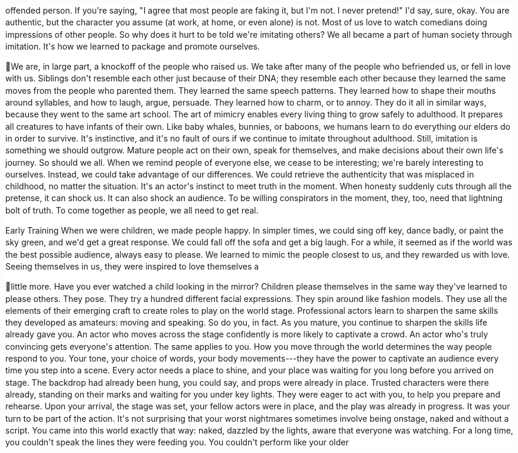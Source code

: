 offended person. If you're saying, "I agree that most people are faking
it, but I'm not. I never pretend!" I'd say, sure, okay. You are
authentic, but the character you assume (at work, at home, or even
alone) is not. Most of us love to watch comedians doing impressions of
other people. So why does it hurt to be told we're imitating others? We
all became a part of human society through imitation. It's how we
learned to package and promote ourselves.

We are, in large part, a knockoff of the people who raised us. We take
after many of the people who befriended us, or fell in love with us.
Siblings don't resemble each other just because of their DNA; they
resemble each other because they learned the same moves from the people
who parented them. They learned the same speech patterns. They learned
how to shape their mouths around syllables, and how to laugh, argue,
persuade. They learned how to charm, or to annoy. They do it all in
similar ways, because they went to the same art school. The art of
mimicry enables every living thing to grow safely to adulthood. It
prepares all creatures to have infants of their own. Like baby whales,
bunnies, or baboons, we humans learn to do everything our elders do in
order to survive. It's instinctive, and it's no fault of ours if we
continue to imitate throughout adulthood. Still, imitation is something
we should outgrow. Mature people act on their own, speak for themselves,
and make decisions about their own life's journey. So should we all.
When we remind people of everyone else, we cease to be interesting;
we're barely interesting to ourselves. Instead, we could take advantage
of our differences. We could retrieve the authenticity that was
misplaced in childhood, no matter the situation. It's an actor's
instinct to meet truth in the moment. When honesty suddenly cuts through
all the pretense, it can shock us. It can also shock an audience. To be
willing conspirators in the moment, they, too, need that lightning bolt
of truth. To come together as people, we all need to get real.

Early Training When we were children, we made people happy. In simpler
times, we could sing off key, dance badly, or paint the sky green, and
we'd get a great response. We could fall off the sofa and get a big
laugh. For a while, it seemed as if the world was the best possible
audience, always easy to please. We learned to mimic the people closest
to us, and they rewarded us with love. Seeing themselves in us, they
were inspired to love themselves a

little more. Have you ever watched a child looking in the mirror?
Children please themselves in the same way they've learned to please
others. They pose. They try a hundred different facial expressions. They
spin around like fashion models. They use all the elements of their
emerging craft to create roles to play on the world stage. Professional
actors learn to sharpen the same skills they developed as amateurs:
moving and speaking. So do you, in fact. As you mature, you continue to
sharpen the skills life already gave you. An actor who moves across the
stage confidently is more likely to captivate a crowd. An actor who's
truly convincing gets everyone's attention. The same applies to you. How
you move through the world determines the way people respond to you.
Your tone, your choice of words, your body movements---they have the
power to captivate an audience every time you step into a scene. Every
actor needs a place to shine, and your place was waiting for you long
before you arrived on stage. The backdrop had already been hung, you
could say, and props were already in place. Trusted characters were
there already, standing on their marks and waiting for you under key
lights. They were eager to act with you, to help you prepare and
rehearse. Upon your arrival, the stage was set, your fellow actors were
in place, and the play was already in progress. It was your turn to be
part of the action. It's not surprising that your worst nightmares
sometimes involve being onstage, naked and without a script. You came
into this world exactly that way: naked, dazzled by the lights, aware
that everyone was watching. For a long time, you couldn't speak the
lines they were feeding you. You couldn't perform like your older